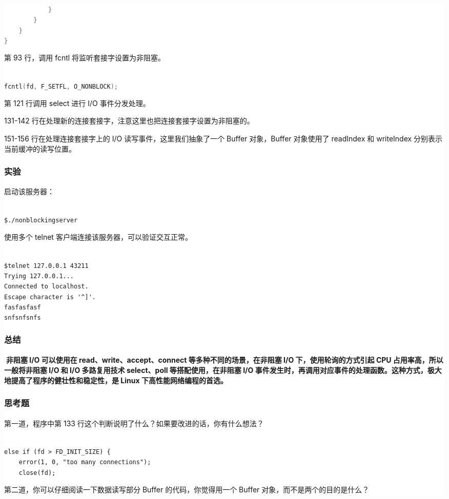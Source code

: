 ~~~c
            }
        }
    }
}
~~~

第 93 行，调用 fcntl 将监听套接字设置为非阻塞。

~~~c

fcntl(fd, F_SETFL, O_NONBLOCK);
~~~

第 121 行调用 select 进行 I/O 事件分发处理。

131-142 行在处理新的连接套接字，注意这里也把连接套接字设置为非阻塞的。

151-156 行在处理连接套接字上的 I/O 读写事件，这里我们抽象了一个 Buffer 对象，Buffer 对象使用了 readIndex 和 writeIndex 分别表示当前缓冲的读写位置。





### 实验

启动该服务器：

~~~linux

$./nonblockingserver
~~~

使用多个 telnet 客户端连接该服务器，可以验证交互正常。

~~~linux

$telnet 127.0.0.1 43211
Trying 127.0.0.1...
Connected to localhost.
Escape character is '^]'.
fasfasfasf
snfsnfsnfs
~~~





### 总结

​		**非阻塞 I/O 可以使用在 read、write、accept、connect 等多种不同的场景，在非阻塞 I/O 下，使用轮询的方式引起 CPU 占用率高，所以一般将非阻塞 I/O 和 I/O 多路复用技术 select、poll 等搭配使用，在非阻塞 I/O 事件发生时，再调用对应事件的处理函数。这种方式，极大地提高了程序的健壮性和稳定性，是 Linux 下高性能网络编程的首选。**



### 思考题



第一道，程序中第 133 行这个判断说明了什么？如果要改进的话，你有什么想法？

~~~linux

else if (fd > FD_INIT_SIZE) {
    error(1, 0, "too many connections");
    close(fd);
~~~

第二道，你可以仔细阅读一下数据读写部分 Buffer 的代码，你觉得用一个 Buffer 对象，而不是两个的目的是什么？